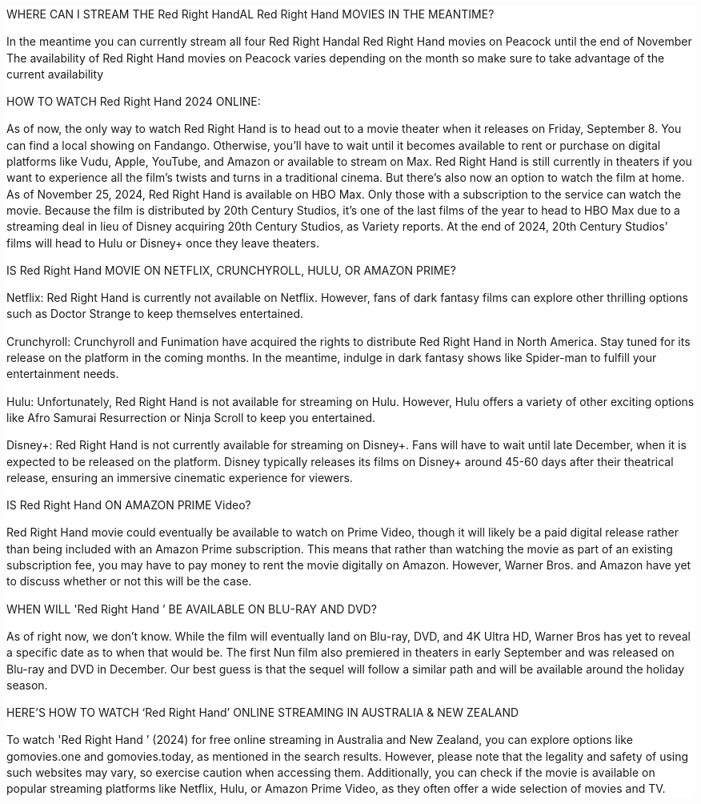 WHERE CAN I STREAM THE Red Right HandAL Red Right Hand MOVIES IN THE MEANTIME?

In the meantime you can currently stream all four Red Right Handal Red Right Hand movies on Peacock until the end of November The availability of Red Right Hand movies on Peacock varies depending on the month so make sure to take advantage of the current availability

HOW TO WATCH Red Right Hand 2024 ONLINE:

As of now, the only way to watch Red Right Hand is to head out to a movie theater when it releases on Friday, September 8. You can find a local showing on Fandango. Otherwise, you’ll have to wait until it becomes available to rent or purchase on digital platforms like Vudu, Apple, YouTube, and Amazon or available to stream on Max. Red Right Hand is still currently in theaters if you want to experience all the film’s twists and turns in a traditional cinema. But there’s also now an option to watch the film at home. As of November 25, 2024, Red Right Hand is available on HBO Max. Only those with a subscription to the service can watch the movie. Because the film is distributed by 20th Century Studios, it’s one of the last films of the year to head to HBO Max due to a streaming deal in lieu of Disney acquiring 20th Century Studios, as Variety reports. At the end of 2024, 20th Century Studios’ films will head to Hulu or Disney+ once they leave theaters.

IS Red Right Hand MOVIE ON NETFLIX, CRUNCHYROLL, HULU, OR AMAZON PRIME?

Netflix: Red Right Hand is currently not available on Netflix. However, fans of dark fantasy films can explore other thrilling options such as Doctor Strange to keep themselves entertained.

Crunchyroll: Crunchyroll and Funimation have acquired the rights to distribute Red Right Hand in North America. Stay tuned for its release on the platform in the coming months. In the meantime, indulge in dark fantasy shows like Spider-man to fulfill your entertainment needs.

Hulu: Unfortunately, Red Right Hand is not available for streaming on Hulu. However, Hulu offers a variety of other exciting options like Afro Samurai Resurrection or Ninja Scroll to keep you entertained.

Disney+: Red Right Hand is not currently available for streaming on Disney+. Fans will have to wait until late December, when it is expected to be released on the platform. Disney typically releases its films on Disney+ around 45-60 days after their theatrical release, ensuring an immersive cinematic experience for viewers.

IS Red Right Hand ON AMAZON PRIME Video?

Red Right Hand movie could eventually be available to watch on Prime Video, though it will likely be a paid digital release rather than being included with an Amazon Prime subscription. This means that rather than watching the movie as part of an existing subscription fee, you may have to pay money to rent the movie digitally on Amazon. However, Warner Bros. and Amazon have yet to discuss whether or not this will be the case.

WHEN WILL 'Red Right Hand ’ BE AVAILABLE ON BLU-RAY AND DVD?

As of right now, we don’t know. While the film will eventually land on Blu-ray, DVD, and 4K Ultra HD, Warner Bros has yet to reveal a specific date as to when that would be. The first Nun film also premiered in theaters in early September and was released on Blu-ray and DVD in December. Our best guess is that the sequel will follow a similar path and will be available around the holiday season.

HERE’S HOW TO WATCH ‘Red Right Hand’ ONLINE STREAMING IN AUSTRALIA & NEW ZEALAND

To watch 'Red Right Hand ’ (2024) for free online streaming in Australia and New Zealand, you can explore options like gomovies.one and gomovies.today, as mentioned in the search results. However, please note that the legality and safety of using such websites may vary, so exercise caution when accessing them. Additionally, you can check if the movie is available on popular streaming platforms like Netflix, Hulu, or Amazon Prime Video, as they often offer a wide selection of movies and TV.
